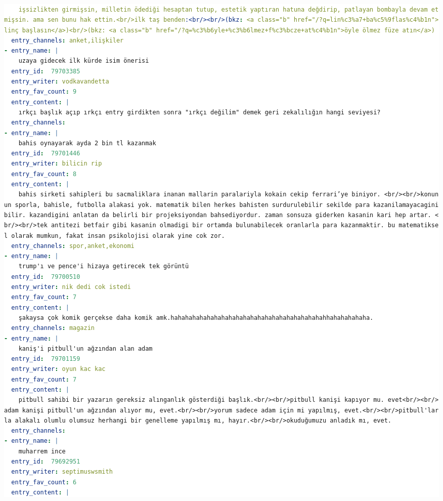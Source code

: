 ```yaml
    işsizlikten girmişsin, milletin ödediği hesaptan tutup, estetik yaptıran hatuna değdirip, patlayan bombayla devam etmişsin. ama sen bunu hak ettin.<br/>ilk taş benden:<br/><br/>(bkz: <a class="b" href="/?q=lin%c3%a7+ba%c5%9flas%c4%b1n">linç başlasın</a>)<br/>(bkz: <a class="b" href="/?q=%c3%b6yle+%c3%b6lmez+f%c3%bcze+at%c4%b1n">öyle ölmez füze atın</a>)
  entry_channels: anket,ilişkiler
- entry_name: |
    uzaya gidecek ilk kürde isim önerisi
  entry_id:  79703385
  entry_writer: vodkavandetta
  entry_fav_count: 9
  entry_content: |
    ırkçı başlık açıp ırkçı entry girdikten sonra "ırkçı değilim" demek geri zekalılığın hangi seviyesi?
  entry_channels: 
- entry_name: |
    bahis oynayarak ayda 2 bin tl kazanmak
  entry_id:  79701446
  entry_writer: bilicin rip
  entry_fav_count: 8
  entry_content: |
    bahis sirketi sahipleri bu sacmaliklara inanan mallarin paralariyla kokain cekip ferrari’ye biniyor. <br/><br/>konunun sporla, bahisle, futbolla alakasi yok. matematik bilen herkes bahisten surdurulebilir sekilde para kazanilamayacagini bilir. kazandigini anlatan da belirli bir projeksiyondan bahsediyordur. zaman sonsuza giderken kasanin kari hep artar. <br/><br/>tek antitezi betfair gibi kasanin olmadigi bir ortamda bulunabilecek oranlarla para kazanmaktir. bu matematiksel olarak mumkun, fakat insan psikolojisi olarak yine cok zor.
  entry_channels: spor,anket,ekonomi
- entry_name: |
    trump'ı ve pence'i hizaya getirecek tek görüntü
  entry_id:  79700510
  entry_writer: nik dedi cok istedi
  entry_fav_count: 7
  entry_content: |
    şakaysa çok komik gerçekse daha komik amk.hahahahahahahahahahahahahahahahahahahahahahhahahahahaha.
  entry_channels: magazin
- entry_name: |
    kaniş'i pitbull'un ağzından alan adam
  entry_id:  79701159
  entry_writer: oyun kac kac
  entry_fav_count: 7
  entry_content: |
    pitbull sahibi bir yazarın gereksiz alınganlık gösterdiği başlık.<br/><br/>pitbull kanişi kapıyor mu. evet<br/><br/>adam kanişi pitbull'un ağzından alıyor mu, evet.<br/><br/>yorum sadece adam için mi yapılmış, evet.<br/><br/>pitbull'larla alakalı olumlu olumsuz herhangi bir genelleme yapılmış mı, hayır.<br/><br/>okuduğumuzu anladık mı, evet.
  entry_channels: 
- entry_name: |
    muharrem ince
  entry_id:  79692951
  entry_writer: septimuswsmith
  entry_fav_count: 6
  entry_content: |
```
